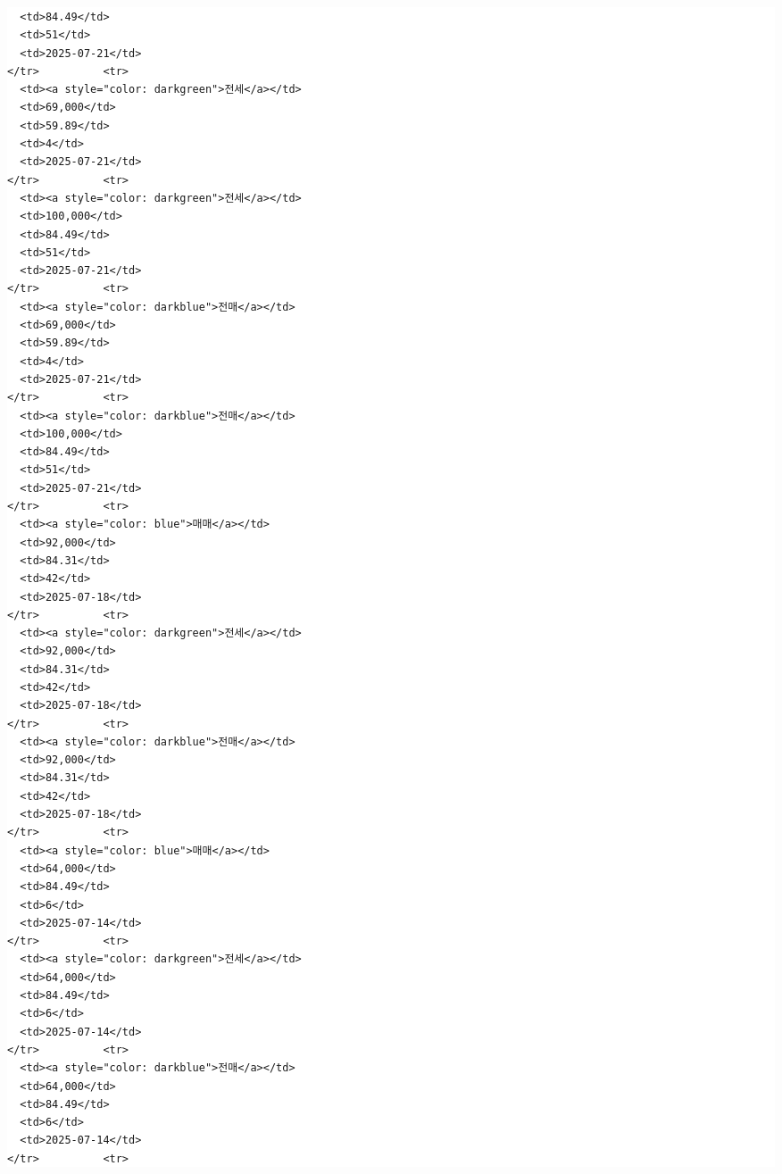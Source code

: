       <td>84.49</td>
      <td>51</td>
      <td>2025-07-21</td>
    </tr>          <tr>
      <td><a style="color: darkgreen">전세</a></td>
      <td>69,000</td>
      <td>59.89</td>
      <td>4</td>
      <td>2025-07-21</td>
    </tr>          <tr>
      <td><a style="color: darkgreen">전세</a></td>
      <td>100,000</td>
      <td>84.49</td>
      <td>51</td>
      <td>2025-07-21</td>
    </tr>          <tr>
      <td><a style="color: darkblue">전매</a></td>
      <td>69,000</td>
      <td>59.89</td>
      <td>4</td>
      <td>2025-07-21</td>
    </tr>          <tr>
      <td><a style="color: darkblue">전매</a></td>
      <td>100,000</td>
      <td>84.49</td>
      <td>51</td>
      <td>2025-07-21</td>
    </tr>          <tr>
      <td><a style="color: blue">매매</a></td>
      <td>92,000</td>
      <td>84.31</td>
      <td>42</td>
      <td>2025-07-18</td>
    </tr>          <tr>
      <td><a style="color: darkgreen">전세</a></td>
      <td>92,000</td>
      <td>84.31</td>
      <td>42</td>
      <td>2025-07-18</td>
    </tr>          <tr>
      <td><a style="color: darkblue">전매</a></td>
      <td>92,000</td>
      <td>84.31</td>
      <td>42</td>
      <td>2025-07-18</td>
    </tr>          <tr>
      <td><a style="color: blue">매매</a></td>
      <td>64,000</td>
      <td>84.49</td>
      <td>6</td>
      <td>2025-07-14</td>
    </tr>          <tr>
      <td><a style="color: darkgreen">전세</a></td>
      <td>64,000</td>
      <td>84.49</td>
      <td>6</td>
      <td>2025-07-14</td>
    </tr>          <tr>
      <td><a style="color: darkblue">전매</a></td>
      <td>64,000</td>
      <td>84.49</td>
      <td>6</td>
      <td>2025-07-14</td>
    </tr>          <tr>